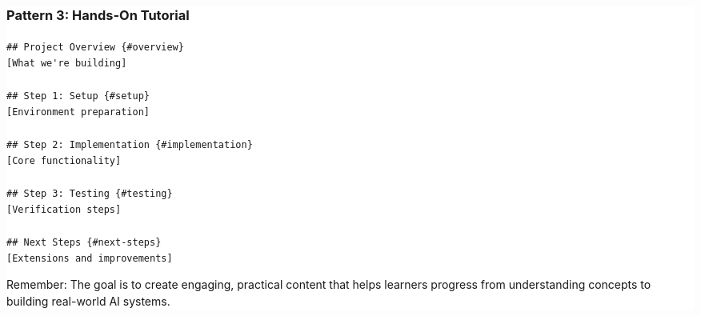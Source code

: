 ### Pattern 3: Hands-On Tutorial
```mdx
## Project Overview {#overview}
[What we're building]

## Step 1: Setup {#setup}
[Environment preparation]

## Step 2: Implementation {#implementation}
[Core functionality]

## Step 3: Testing {#testing}
[Verification steps]

## Next Steps {#next-steps}
[Extensions and improvements]
```

Remember: The goal is to create engaging, practical content that helps learners progress from understanding concepts to building real-world AI systems.